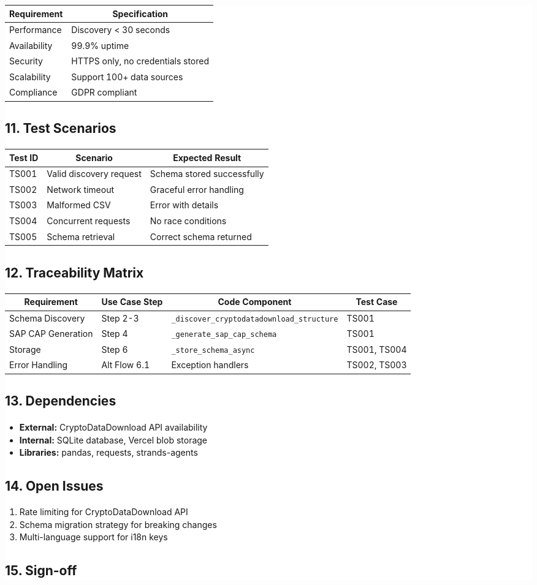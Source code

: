| Requirement | Specification |
|-------------|---------------|
| Performance | Discovery < 30 seconds |
| Availability | 99.9% uptime |
| Security | HTTPS only, no credentials stored |
| Scalability | Support 100+ data sources |
| Compliance | GDPR compliant |

## 11. Test Scenarios

| Test ID | Scenario | Expected Result |
|---------|----------|-----------------|
| TS001 | Valid discovery request | Schema stored successfully |
| TS002 | Network timeout | Graceful error handling |
| TS003 | Malformed CSV | Error with details |
| TS004 | Concurrent requests | No race conditions |
| TS005 | Schema retrieval | Correct schema returned |

## 12. Traceability Matrix

| Requirement | Use Case Step | Code Component | Test Case |
|-------------|---------------|----------------|-----------|
| Schema Discovery | Step 2-3 | `_discover_cryptodatadownload_structure` | TS001 |
| SAP CAP Generation | Step 4 | `_generate_sap_cap_schema` | TS001 |
| Storage | Step 6 | `_store_schema_async` | TS001, TS004 |
| Error Handling | Alt Flow 6.1 | Exception handlers | TS002, TS003 |

## 13. Dependencies

- **External:** CryptoDataDownload API availability
- **Internal:** SQLite database, Vercel blob storage
- **Libraries:** pandas, requests, strands-agents

## 14. Open Issues

1. Rate limiting for CryptoDataDownload API
2. Schema migration strategy for breaking changes
3. Multi-language support for i18n keys

## 15. Sign-off
